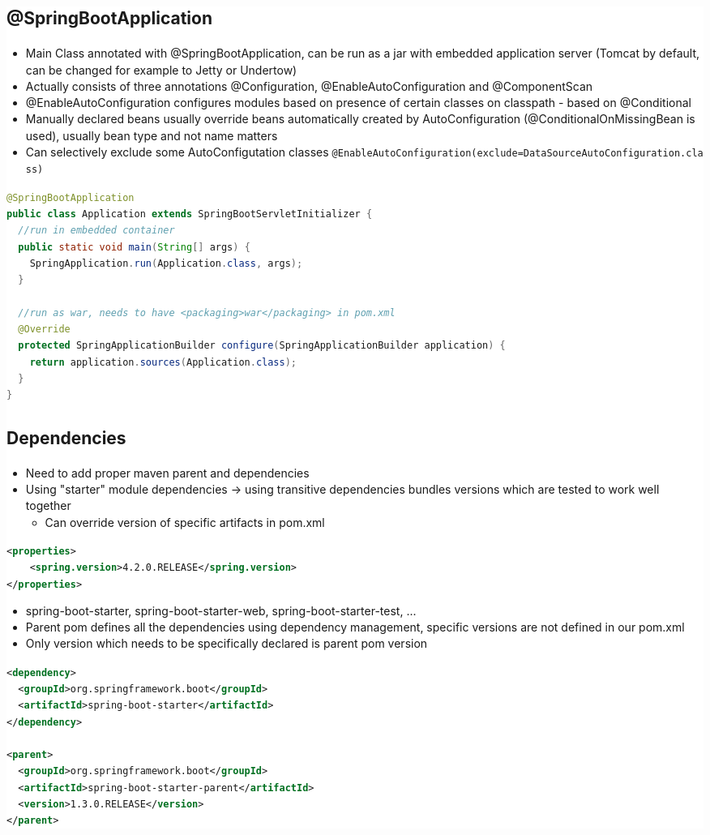 ## @SpringBootApplication
- Main Class annotated with @SpringBootApplication, can be run as a jar with embedded application server (Tomcat by default, can be changed for example to Jetty or Undertow)
- Actually consists of three annotations @Configuration, @EnableAutoConfiguration and @ComponentScan
- @EnableAutoConfiguration configures modules based on presence of certain classes on classpath - based on @Conditional
- Manually declared beans usually override beans automatically created by AutoConfiguration (@ConditionalOnMissingBean is used), usually bean type and not name matters
- Can selectively exclude some AutoConfigutation classes `@EnableAutoConfiguration(exclude=DataSourceAutoConfiguration.class)`

```java
@SpringBootApplication
public class Application extends SpringBootServletInitializer {
  //run in embedded container
  public static void main(String[] args) {
    SpringApplication.run(Application.class, args);
  }
  
  //run as war, needs to have <packaging>war</packaging> in pom.xml
  @Override
  protected SpringApplicationBuilder configure(SpringApplicationBuilder application) {
    return application.sources(Application.class);
  }
}
```
## Dependencies
- Need to add proper maven parent and dependencies
- Using "starter" module dependencies → using transitive dependencies bundles versions which are tested to work well together
    - Can override version of specific artifacts in pom.xml
```xml
<properties>
    <spring.version>4.2.0.RELEASE</spring.version>
</properties>    
```    
- spring-boot-starter, spring-boot-starter-web, spring-boot-starter-test, ...
- Parent pom defines all the dependencies using dependency management, specific versions are not defined in our pom.xml
- Only version which needs to be specifically declared is parent pom version

```xml
<dependency>
  <groupId>org.springframework.boot</groupId>
  <artifactId>spring-boot-starter</artifactId>
</dependency>

<parent>
  <groupId>org.springframework.boot</groupId>
  <artifactId>spring-boot-starter-parent</artifactId>
  <version>1.3.0.RELEASE</version>
</parent>
```
